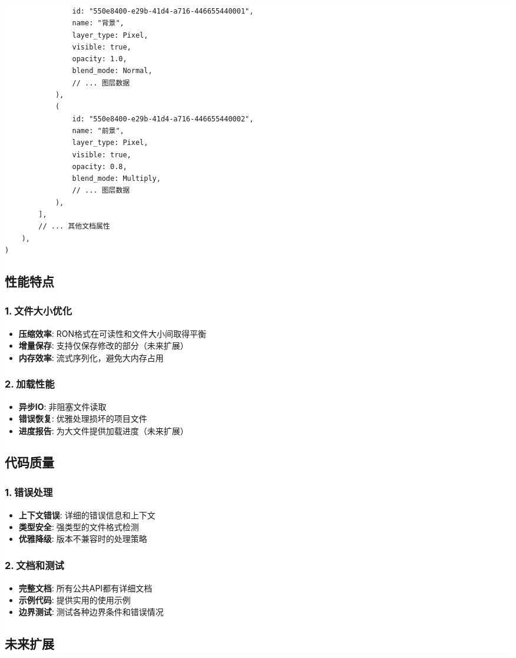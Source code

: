 ```ron
                id: "550e8400-e29b-41d4-a716-446655440001",
                name: "背景",
                layer_type: Pixel,
                visible: true,
                opacity: 1.0,
                blend_mode: Normal,
                // ... 图层数据
            ),
            (
                id: "550e8400-e29b-41d4-a716-446655440002", 
                name: "前景",
                layer_type: Pixel,
                visible: true,
                opacity: 0.8,
                blend_mode: Multiply,
                // ... 图层数据
            ),
        ],
        // ... 其他文档属性
    ),
)
```

## 性能特点

### 1. 文件大小优化
- **压缩效率**: RON格式在可读性和文件大小间取得平衡
- **增量保存**: 支持仅保存修改的部分（未来扩展）
- **内存效率**: 流式序列化，避免大内存占用

### 2. 加载性能
- **异步IO**: 非阻塞文件读取
- **错误恢复**: 优雅处理损坏的项目文件
- **进度报告**: 为大文件提供加载进度（未来扩展）

## 代码质量

### 1. 错误处理
- **上下文错误**: 详细的错误信息和上下文
- **类型安全**: 强类型的文件格式检测
- **优雅降级**: 版本不兼容时的处理策略

### 2. 文档和测试
- **完整文档**: 所有公共API都有详细文档
- **示例代码**: 提供实用的使用示例
- **边界测试**: 测试各种边界条件和错误情况

## 未来扩展
